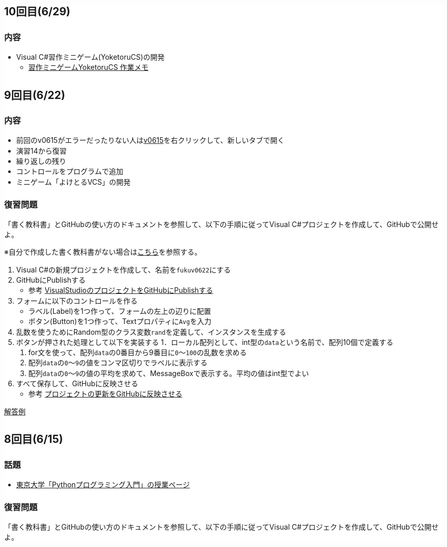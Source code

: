 ## 10回目(6/29)

### 内容
- Visual C#習作ミニゲーム(YoketoruCS)の開発
  - [習作ミニゲームYoketoruCS 作業メモ](https://docs.google.com/document/d/1dss5MkeVH6zXKuq-xVKWdqMqPXKxeS6M7A1QitnXU7E/)

## 9回目(6/22)

### 内容
- 前回のv0615がエラーだったりない人は[v0615](https://github.com/datgm23/v0615)を右クリックして、新しいタブで開く
- 演習14から復習
- 繰り返しの残り
- コントロールをプログラムで追加
- ミニゲーム「よけとるVCS」の開発


### 復習問題
「書く教科書」とGitHubの使い方のドキュメントを参照して、以下の手順に従ってVisual C#プロジェクトを作成して、GitHubで公開せよ。

※自分で作成した書く教科書がない場合は[こちら](https://github.com/datgm23/csharp-manual)を参照する。

1. Visual C#の新規プロジェクトを作成して、名前を`fukuv0622`にする
1. GitHubにPublishする
   - 参考 [VisualStudioのプロジェクトをGitHubにPublishする](https://github.com/datgm21/gp1/wiki/VisualStudio%E3%81%AE%E3%83%97%E3%83%AD%E3%82%B8%E3%82%A7%E3%82%AF%E3%83%88%E3%82%92GitHub%E3%81%ABPublish%E3%81%99%E3%82%8B)
1. フォームに以下のコントロールを作る
   - ラベル(Label)を1つ作って、フォームの左上の辺りに配置
   - ボタン(Button)を1つ作って、Textプロパティに`Avg`を入力
1. 乱数を使うためにRandom型のクラス変数`rand`を定義して、インスタンスを生成する
5. ボタンが押された処理として以下を実装する
   1．ローカル配列として、int型の`data`という名前で、配列10個で定義する
   1. for文を使って、配列`data`の0番目から9番目に`0`～`100`の乱数を求める
   2. 配列`data`の`0`～`9`の値をコンマ区切りでラベルに表示する
   3. 配列`data`の`0`～`9`の値の平均を求めて、MessageBoxで表示する。平均の値はint型でよい
9. すべて保存して、GitHubに反映させる
   - 参考 [プロジェクトの更新をGitHubに反映させる](https://github.com/datgm21/gp1/wiki/%E3%83%97%E3%83%AD%E3%82%B8%E3%82%A7%E3%82%AF%E3%83%88%E3%81%AE%E6%9B%B4%E6%96%B0%E3%82%92GitHub%E3%81%AB%E5%8F%8D%E6%98%A0%E3%81%95%E3%81%9B%E3%82%8B)

[解答例](https://github.com/datgm23/fukuv0622_)


## 8回目(6/15)

### 話題
- [東京大学「Pythonプログラミング入門」の授業ページ](https://utokyo-ipp.github.io/course/)

### 復習問題
「書く教科書」とGitHubの使い方のドキュメントを参照して、以下の手順に従ってVisual C#プロジェクトを作成して、GitHubで公開せよ。

